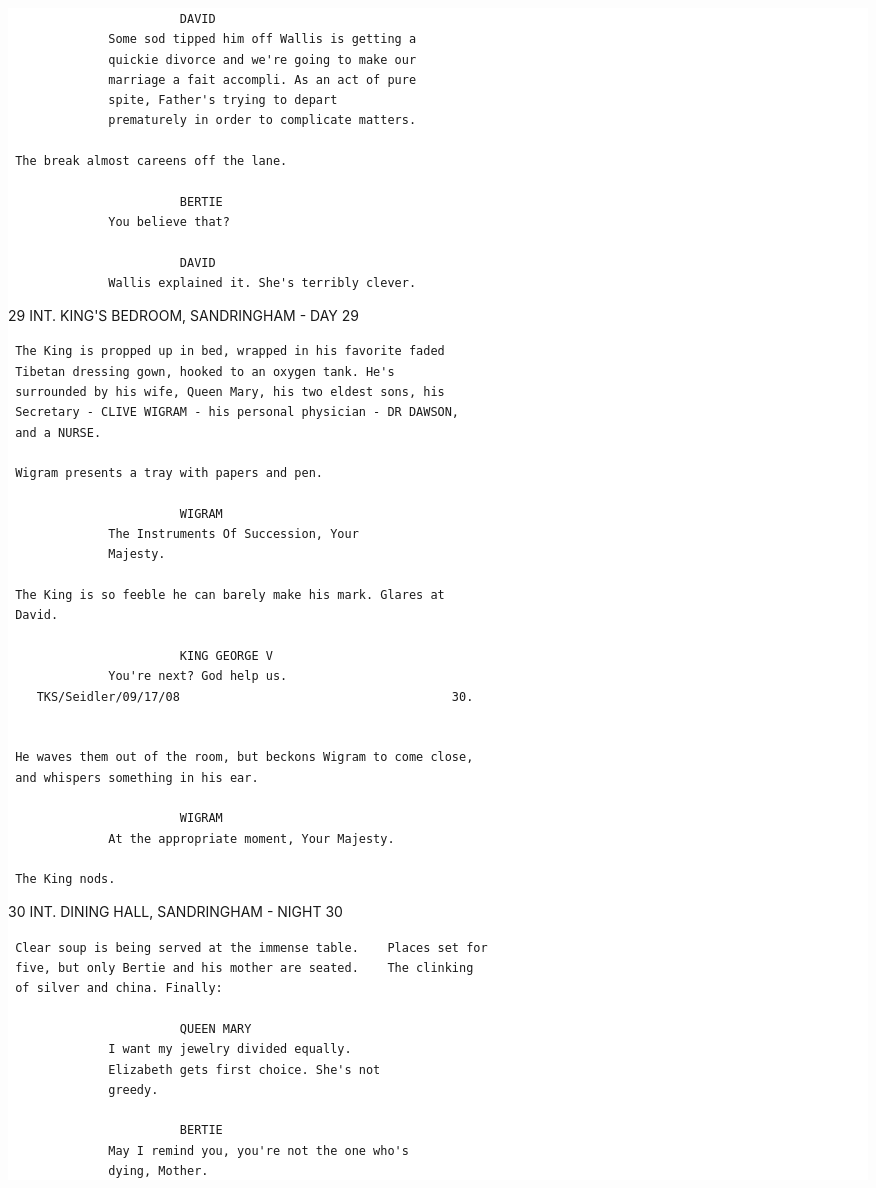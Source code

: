                             DAVID
                  Some sod tipped him off Wallis is getting a
                  quickie divorce and we're going to make our
                  marriage a fait accompli. As an act of pure
                  spite, Father's trying to depart
                  prematurely in order to complicate matters.

     The break almost careens off the lane.

                            BERTIE
                  You believe that?

                            DAVID
                  Wallis explained it. She's terribly clever.


29   INT.   KING'S BEDROOM, SANDRINGHAM - DAY                       29

     The King is propped up in bed, wrapped in his favorite faded
     Tibetan dressing gown, hooked to an oxygen tank. He's
     surrounded by his wife, Queen Mary, his two eldest sons, his
     Secretary - CLIVE WIGRAM - his personal physician - DR DAWSON,
     and a NURSE.

     Wigram presents a tray with papers and pen.

                            WIGRAM
                  The Instruments Of Succession, Your
                  Majesty.

     The King is so feeble he can barely make his mark. Glares at
     David.

                            KING GEORGE V
                  You're next? God help us.
        TKS/Seidler/09/17/08                                      30.


     He waves them out of the room, but beckons Wigram to come close,
     and whispers something in his ear.

                            WIGRAM
                  At the appropriate moment, Your Majesty.

     The King nods.


30   INT.   DINING HALL, SANDRINGHAM - NIGHT                        30

     Clear soup is being served at the immense table.    Places set for
     five, but only Bertie and his mother are seated.    The clinking
     of silver and china. Finally:

                            QUEEN MARY
                  I want my jewelry divided equally.
                  Elizabeth gets first choice. She's not
                  greedy.

                            BERTIE
                  May I remind you, you're not the one who's
                  dying, Mother.
